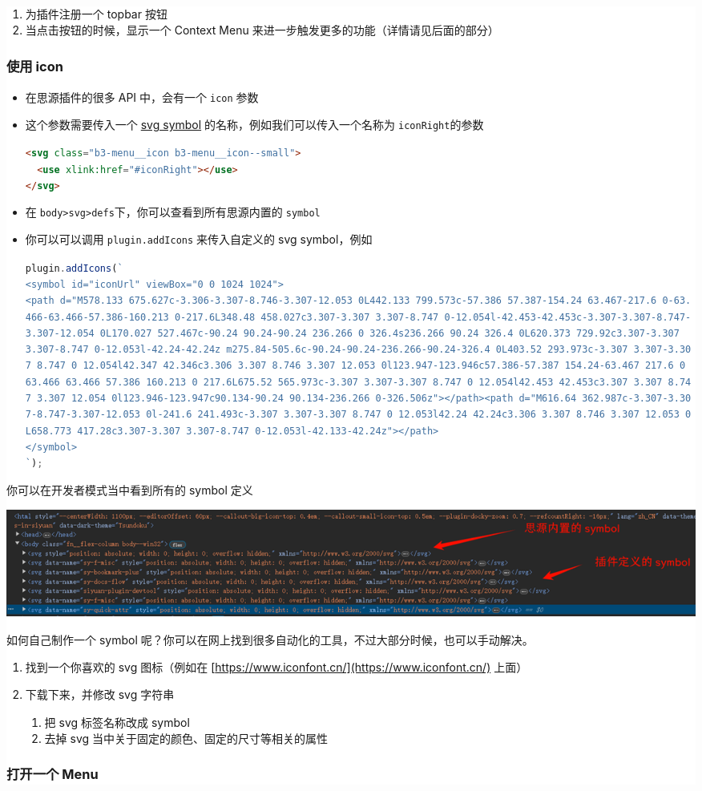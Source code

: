 1. 为插件注册一个 topbar 按钮
2. 当点击按钮的时候，显示一个 Context Menu 来进一步触发更多的功能（详情请见后面的部分）

### 使用 icon

* 在思源插件的很多 API 中，会有一个 `icon`​ 参数
* 这个参数需要传入一个 [svg symbol](https://developer.mozilla.org/zh-CN/docs/Web/SVG/Element/symbol) 的名称，例如我们可以传入一个名称为 `iconRight`​ 的参数

  ```html
  <svg class="b3-menu__icon b3-menu__icon--small">
    <use xlink:href="#iconRight"></use>
  </svg>
  ```
* 在 `body>svg>defs`​ 下，你可以查看到所有思源内置的 `symbol`​
* 你可以可以调用 `plugin.addIcons`​ 来传入自定义的 svg symbol，例如

  ```js
  plugin.addIcons(`
  <symbol id="iconUrl" viewBox="0 0 1024 1024">
  <path d="M578.133 675.627c-3.306-3.307-8.746-3.307-12.053 0L442.133 799.573c-57.386 57.387-154.24 63.467-217.6 0-63.466-63.466-57.386-160.213 0-217.6L348.48 458.027c3.307-3.307 3.307-8.747 0-12.054l-42.453-42.453c-3.307-3.307-8.747-3.307-12.054 0L170.027 527.467c-90.24 90.24-90.24 236.266 0 326.4s236.266 90.24 326.4 0L620.373 729.92c3.307-3.307 3.307-8.747 0-12.053l-42.24-42.24z m275.84-505.6c-90.24-90.24-236.266-90.24-326.4 0L403.52 293.973c-3.307 3.307-3.307 8.747 0 12.054l42.347 42.346c3.306 3.307 8.746 3.307 12.053 0l123.947-123.946c57.386-57.387 154.24-63.467 217.6 0 63.466 63.466 57.386 160.213 0 217.6L675.52 565.973c-3.307 3.307-3.307 8.747 0 12.054l42.453 42.453c3.307 3.307 8.747 3.307 12.054 0l123.946-123.947c90.134-90.24 90.134-236.266 0-326.506z"></path><path d="M616.64 362.987c-3.307-3.307-8.747-3.307-12.053 0l-241.6 241.493c-3.307 3.307-3.307 8.747 0 12.053l42.24 42.24c3.306 3.307 8.746 3.307 12.053 0L658.773 417.28c3.307-3.307 3.307-8.747 0-12.053l-42.133-42.24z"></path>
  </symbol>
  `);
  ```

你可以在开发者模式当中看到所有的 symbol 定义

​![image](assets/image-20240815182549-k81nkl3.png)​

如何自己制作一个 symbol 呢？你可以在网上找到很多自动化的工具，不过大部分时候，也可以手动解决。

1. 找到一个你喜欢的 svg 图标（例如在 [https://www.iconfont.cn/](https://www.iconfont.cn/) 上面）
2. 下载下来，并修改 svg 字符串

    1. 把 svg 标签名称改成 symbol
    2. 去掉 svg 当中关于固定的颜色、固定的尺寸等相关的属性

### 打开一个 Menu
